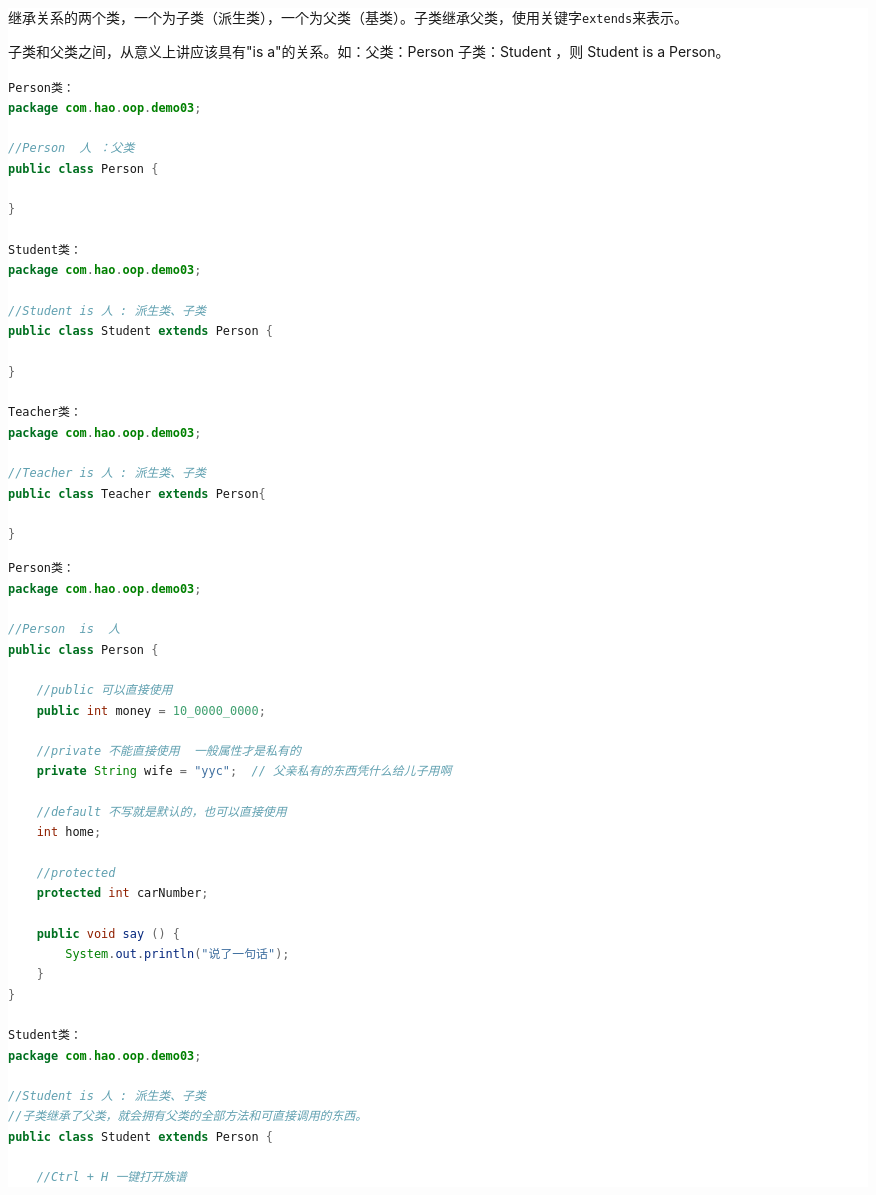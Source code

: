 继承关系的两个类，一个为子类（派生类），一个为父类（基类）。子类继承父类，使用关键字`extends`来表示。

子类和父类之间，从意义上讲应该具有"is a"的关系。如：父类：Person 子类：Student ，则 Student is a Person。

```java
Person类：
package com.hao.oop.demo03;

//Person  人 ：父类
public class Person {

}

Student类：
package com.hao.oop.demo03;

//Student is 人 : 派生类、子类
public class Student extends Person {
    
}

Teacher类：
package com.hao.oop.demo03;

//Teacher is 人 : 派生类、子类
public class Teacher extends Person{

}


```



```java
Person类：
package com.hao.oop.demo03;

//Person  is  人
public class Person {

    //public 可以直接使用
    public int money = 10_0000_0000;

    //private 不能直接使用  一般属性才是私有的
    private String wife = "yyc";  // 父亲私有的东西凭什么给儿子用啊

    //default 不写就是默认的，也可以直接使用
    int home;

    //protected
    protected int carNumber;

    public void say () {
        System.out.println("说了一句话");
    }
}

Student类：
package com.hao.oop.demo03;

//Student is 人 : 派生类、子类
//子类继承了父类，就会拥有父类的全部方法和可直接调用的东西。
public class Student extends Person {
    
    //Ctrl + H 一键打开族谱
```